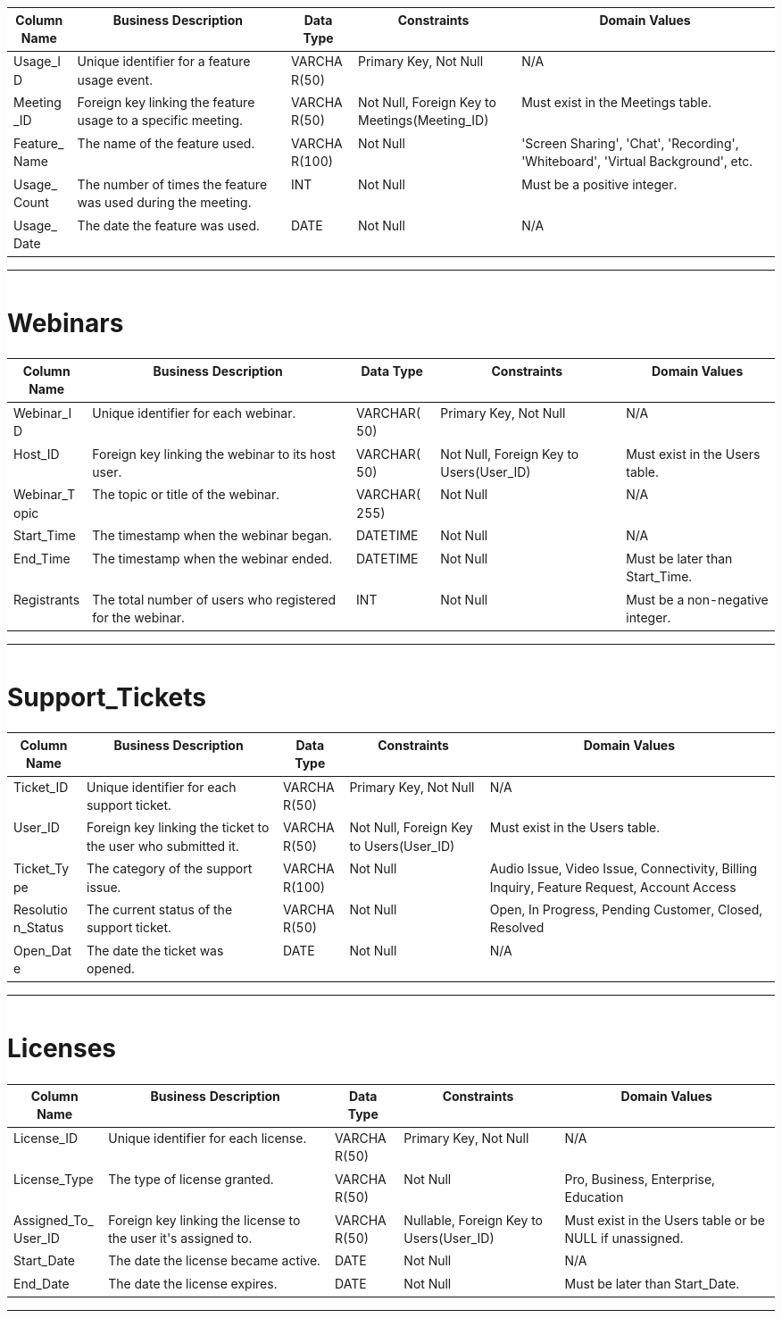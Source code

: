| Column Name   | Business Description                   | Data Type    | Constraints                   | Domain Values                                                        |
|---------------|-------------------------------------|--------------|-------------------------------|---------------------------------------------------------------------|
| Usage_ID      | Unique identifier for a feature usage event. | VARCHAR(50) | Primary Key, Not Null          | N/A                                                                 |
| Meeting_ID    | Foreign key linking the feature usage to a specific meeting. | VARCHAR(50) | Not Null, Foreign Key to Meetings(Meeting_ID) | Must exist in the Meetings table.                                  |
| Feature_Name  | The name of the feature used.        | VARCHAR(100) | Not Null                      | 'Screen Sharing', 'Chat', 'Recording', 'Whiteboard', 'Virtual Background', etc. |
| Usage_Count   | The number of times the feature was used during the meeting. | INT         | Not Null                      | Must be a positive integer.                                          |
| Usage_Date    | The date the feature was used.       | DATE         | Not Null                      | N/A                                                                 |

---

# Webinars

| Column Name   | Business Description                 | Data Type    | Constraints                   | Domain Values                   |
|---------------|-----------------------------------|--------------|-------------------------------|--------------------------------|
| Webinar_ID    | Unique identifier for each webinar. | VARCHAR(50)  | Primary Key, Not Null         | N/A                            |
| Host_ID       | Foreign key linking the webinar to its host user. | VARCHAR(50) | Not Null, Foreign Key to Users(User_ID) | Must exist in the Users table. |
| Webinar_Topic | The topic or title of the webinar. | VARCHAR(255) | Not Null                      | N/A                            |
| Start_Time    | The timestamp when the webinar began. | DATETIME    | Not Null                     | N/A                            |
| End_Time      | The timestamp when the webinar ended. | DATETIME    | Not Null                     | Must be later than Start_Time. |
| Registrants   | The total number of users who registered for the webinar. | INT         | Not Null                     | Must be a non-negative integer.|

---

# Support_Tickets

| Column Name     | Business Description                | Data Type    | Constraints                   | Domain Values                                                  |
|-----------------|----------------------------------|--------------|-------------------------------|---------------------------------------------------------------|
| Ticket_ID       | Unique identifier for each support ticket. | VARCHAR(50) | Primary Key, Not Null          | N/A                                                           |
| User_ID         | Foreign key linking the ticket to the user who submitted it. | VARCHAR(50) | Not Null, Foreign Key to Users(User_ID) | Must exist in the Users table.                                 |
| Ticket_Type     | The category of the support issue. | VARCHAR(100) | Not Null                      | Audio Issue, Video Issue, Connectivity, Billing Inquiry, Feature Request, Account Access |
| Resolution_Status | The current status of the support ticket. | VARCHAR(50) | Not Null                      | Open, In Progress, Pending Customer, Closed, Resolved         |
| Open_Date       | The date the ticket was opened.    | DATE         | Not Null                      | N/A                                                           |

---

# Licenses

| Column Name        | Business Description                  | Data Type    | Constraints                   | Domain Values                       |
|--------------------|------------------------------------|--------------|-------------------------------|-----------------------------------|
| License_ID         | Unique identifier for each license. | VARCHAR(50)  | Primary Key, Not Null         | N/A                               |
| License_Type       | The type of license granted.        | VARCHAR(50)  | Not Null                      | Pro, Business, Enterprise, Education |
| Assigned_To_User_ID| Foreign key linking the license to the user it's assigned to. | VARCHAR(50) | Nullable, Foreign Key to Users(User_ID) | Must exist in the Users table or be NULL if unassigned. |
| Start_Date         | The date the license became active. | DATE         | Not Null                      | N/A                               |
| End_Date           | The date the license expires.       | DATE         | Not Null                      | Must be later than Start_Date.    |

---